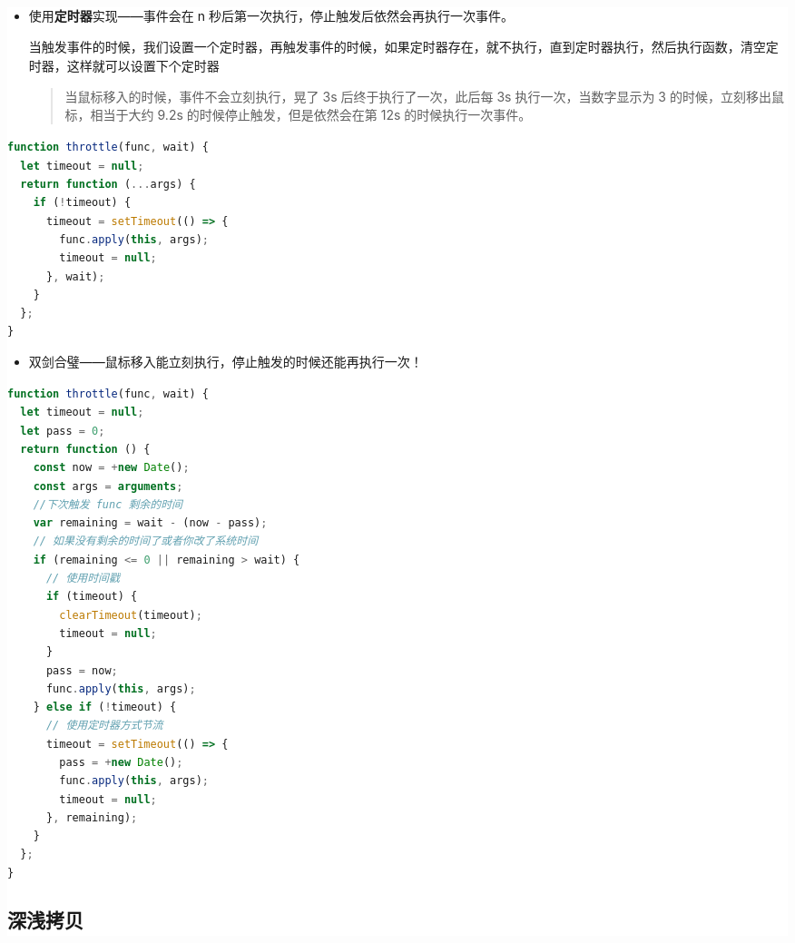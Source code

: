 - 使用**定时器**实现——事件会在 n 秒后第一次执行，停止触发后依然会再执行一次事件。

  当触发事件的时候，我们设置一个定时器，再触发事件的时候，如果定时器存在，就不执行，直到定时器执行，然后执行函数，清空定时器，这样就可以设置下个定时器

  > 当鼠标移入的时候，事件不会立刻执行，晃了 3s 后终于执行了一次，此后每 3s 执行一次，当数字显示为 3 的时候，立刻移出鼠标，相当于大约 9.2s 的时候停止触发，但是依然会在第 12s 的时候执行一次事件。

```js
function throttle(func, wait) {
  let timeout = null;
  return function (...args) {
    if (!timeout) {
      timeout = setTimeout(() => {
        func.apply(this, args);
        timeout = null;
      }, wait);
    }
  };
}
```

- 双剑合璧——鼠标移入能立刻执行，停止触发的时候还能再执行一次！

```js
function throttle(func, wait) {
  let timeout = null;
  let pass = 0;
  return function () {
    const now = +new Date();
    const args = arguments;
    //下次触发 func 剩余的时间
    var remaining = wait - (now - pass);
    // 如果没有剩余的时间了或者你改了系统时间
    if (remaining <= 0 || remaining > wait) {
      // 使用时间戳
      if (timeout) {
        clearTimeout(timeout);
        timeout = null;
      }
      pass = now;
      func.apply(this, args);
    } else if (!timeout) {
      // 使用定时器方式节流
      timeout = setTimeout(() => {
        pass = +new Date();
        func.apply(this, args);
        timeout = null;
      }, remaining);
    }
  };
}
```

## 深浅拷贝
